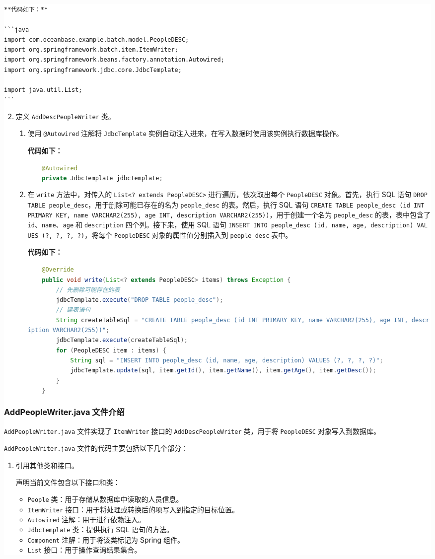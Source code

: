     **代码如下：**

    ```java
    import com.oceanbase.example.batch.model.PeopleDESC;
    import org.springframework.batch.item.ItemWriter;
    import org.springframework.beans.factory.annotation.Autowired;
    import org.springframework.jdbc.core.JdbcTemplate;

    import java.util.List;
    ```

2. 定义 `AddDescPeopleWriter` 类。

   1. 使用 `@Autowired` 注解将 `JdbcTemplate` 实例自动注入进来，在写入数据时使用该实例执行数据库操作。

        **代码如下：**

        ```java
            @Autowired
            private JdbcTemplate jdbcTemplate;
        ```

   2. 在 `write` 方法中，对传入的 `List<? extends PeopleDESC>` 进行遍历，依次取出每个 `PeopleDESC` 对象。首先，执行 SQL 语句 `DROP TABLE people_desc`，用于删除可能已存在的名为 `people_desc` 的表。然后，执行 SQL 语句 `CREATE TABLE people_desc (id INT PRIMARY KEY, name VARCHAR2(255), age INT, description VARCHAR2(255))`，用于创建一个名为 `people_desc` 的表，表中包含了 `id`、`name`、`age` 和 `description` 四个列。接下来，使用 SQL 语句 `INSERT INTO people_desc (id, name, age, description) VALUES (?, ?, ?, ?)`，将每个 `PeopleDESC` 对象的属性值分别插入到 `people_desc` 表中。

        **代码如下：**

        ```java
            @Override
            public void write(List<? extends PeopleDESC> items) throws Exception {
                // 先删除可能存在的表
                jdbcTemplate.execute("DROP TABLE people_desc");
                // 建表语句
                String createTableSql = "CREATE TABLE people_desc (id INT PRIMARY KEY, name VARCHAR2(255), age INT, description VARCHAR2(255))";
                jdbcTemplate.execute(createTableSql);
                for (PeopleDESC item : items) {
                    String sql = "INSERT INTO people_desc (id, name, age, description) VALUES (?, ?, ?, ?)";
                    jdbcTemplate.update(sql, item.getId(), item.getName(), item.getAge(), item.getDesc());
                }
            }
        ```

### AddPeopleWriter.java 文件介绍

`AddPeopleWriter.java` 文件实现了 `ItemWriter` 接口的 `AddDescPeopleWriter` 类，用于将 `PeopleDESC` 对象写入到数据库。

`AddPeopleWriter.java` 文件的代码主要包括以下几个部分：

1. 引用其他类和接口。

    声明当前文件包含以下接口和类：

    * `People` 类：用于存储从数据库中读取的人员信息。
    * `ItemWriter` 接口：用于将处理或转换后的项写入到指定的目标位置。
    * `Autowired` 注解：用于进行依赖注入。
    * `JdbcTemplate` 类：提供执行 SQL 语句的方法。
    * `Component` 注解：用于将该类标记为 Spring 组件。
    * `List` 接口：用于操作查询结果集合。
